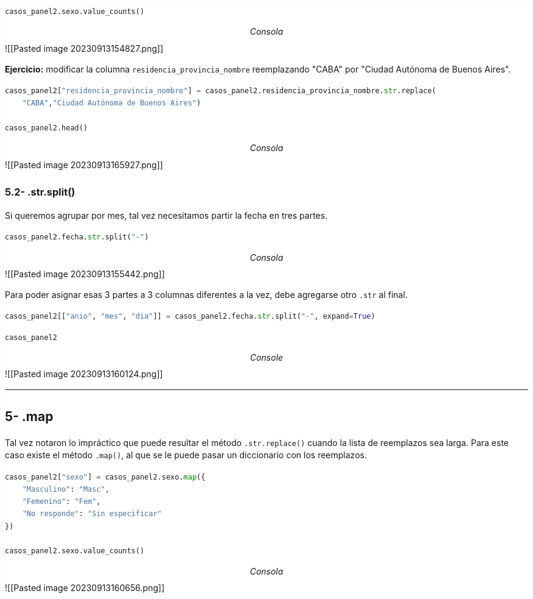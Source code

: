 ```python
casos_panel2.sexo.value_counts()
```
$$Consola$$
![[Pasted image 20230913154827.png]]


**Ejercicio:** modificar la columna `residencia_provincia_nombre` reemplazando "CABA" por "Ciudad Autónoma de Buenos Aires".

```python
casos_panel2["residencia_provincia_nombre"] = casos_panel2.residencia_provincia_nombre.str.replace(
    "CABA","Ciudad Autónoma de Buenos Aires")

casos_panel2.head()
```
$$Consola$$
![[Pasted image 20230913165927.png]]

### 5.2- .str.split()

Si queremos agrupar por mes, tal vez necesitamos partir la fecha en tres partes.

```python
casos_panel2.fecha.str.split("-")
```
$$Consola$$
![[Pasted image 20230913155442.png]]

Para poder asignar esas 3 partes a 3 columnas diferentes a la vez, debe agregarse otro `.str` al final.

```python
casos_panel2[["anio", "mes", "dia"]] = casos_panel2.fecha.str.split("-", expand=True)
```

```python
casos_panel2
```
$$Console$$
![[Pasted image 20230913160124.png]]


___
## 5- .map

Tal vez notaron lo impráctico que puede resultar el método `.str.replace()` cuando la lista de reemplazos sea larga. Para este caso existe el método `.map()`, al que se le puede pasar un diccionario con los reemplazos.

```python
casos_panel2["sexo"] = casos_panel2.sexo.map({
    "Masculino": "Masc",
    "Femenino": "Fem",
    "No responde": "Sin especificar"
})

casos_panel2.sexo.value_counts()
```
$$Consola$$
![[Pasted image 20230913160656.png]]
